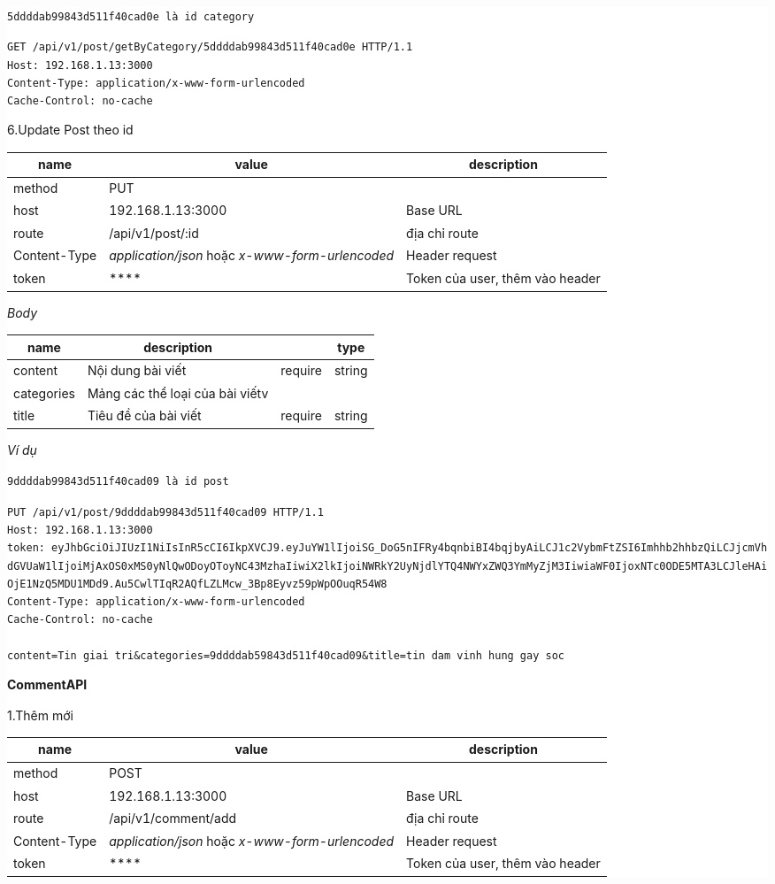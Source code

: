 ``5ddddab99843d511f40cad0e là id category``


	GET /api/v1/post/getByCategory/5ddddab99843d511f40cad0e HTTP/1.1
	Host: 192.168.1.13:3000
	Content-Type: application/x-www-form-urlencoded
	Cache-Control: no-cache
	
6.Update Post theo id

|name|value|description|
|--|--|--|
|method| PUT||
|host|192.168.1.13:3000|Base URL|
|route|/api/v1/post/:id|địa chỉ route|
|Content-Type|*application/json* hoặc *x-www-form-urlencoded*| Header request|
|token|****|Token của user, thêm vào header|

*Body*


|name|description||type|
|--|--|--|--|
|content|Nội dung bài viết|require|string|
|categories|Mảng các thể loại của bài viếtv
|title|Tiêu đề của bài viết|require|string|

*Ví dụ*

``9ddddab99843d511f40cad09 là id post``

	PUT /api/v1/post/9ddddab99843d511f40cad09 HTTP/1.1
	Host: 192.168.1.13:3000
	token: eyJhbGciOiJIUzI1NiIsInR5cCI6IkpXVCJ9.eyJuYW1lIjoiSG_DoG5nIFRy4bqnbiBI4bqjbyAiLCJ1c2VybmFtZSI6Imhhb2hhbzQiLCJjcmVhdGVUaW1lIjoiMjAxOS0xMS0yNlQwODoyOToyNC43MzhaIiwiX2lkIjoiNWRkY2UyNjdlYTQ4NWYxZWQ3YmMyZjM3IiwiaWF0IjoxNTc0ODE5MTA3LCJleHAiOjE1NzQ5MDU1MDd9.Au5CwlTIqR2AQfLZLMcw_3Bp8Eyvz59pWpOOuqR54W8
	Content-Type: application/x-www-form-urlencoded
	Cache-Control: no-cache

	content=Tin giai tri&categories=9ddddab59843d511f40cad09&title=tin dam vinh hung gay soc

**CommentAPI**

1.Thêm mới

|name|value|description|
|--|--|--|
|method| POST||
|host|192.168.1.13:3000|Base URL|
|route| /api/v1/comment/add|địa chỉ route|
|Content-Type|*application/json* hoặc *x-www-form-urlencoded*| Header request|
|token|****|Token của user, thêm vào header|
